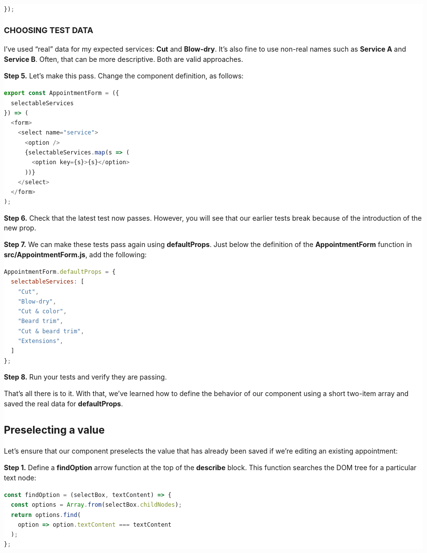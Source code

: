 ```js
});
```

### CHOOSING TEST DATA

I’ve used “real” data for my expected services: **Cut** and **Blow-dry**. It’s also fine to use non-real names such as **Service A** and **Service B**. Often, that can be more descriptive. Both are valid approaches.

**Step 5.** Let’s make this pass. Change the component definition, as follows:
```js
export const AppointmentForm = ({
  selectableServices
}) => (
  <form>
    <select name="service">
      <option />
      {selectableServices.map(s => (
        <option key={s}>{s}</option>
      ))}
    </select>
  </form>
);
```

**Step 6.** Check that the latest test now passes. However, you will see that our earlier tests break because of the introduction of the new prop.

**Step 7.** We can make these tests pass again using **defaultProps**. Just below the definition of the **AppointmentForm** function in **src/AppointmentForm.js**, add the following:
```js
AppointmentForm.defaultProps = {
  selectableServices: [
    "Cut",
    "Blow-dry",
    "Cut & color",
    "Beard trim",
    "Cut & beard trim",
    "Extensions",
  ]
};
```

**Step 8.** Run your tests and verify they are passing.

That’s all there is to it. With that, we’ve learned how to define the behavior of our component using a short two-item array and saved the real data for **defaultProps**.

## Preselecting a value

Let’s ensure that our component preselects the value that has already been saved if we’re editing an existing appointment:

**Step 1.** Define a **findOption** arrow function at the top of the **describe** block. This function searches the DOM tree for a particular text node:
```js
const findOption = (selectBox, textContent) => {
  const options = Array.from(selectBox.childNodes);
  return options.find(
    option => option.textContent === textContent
  );
};
```
